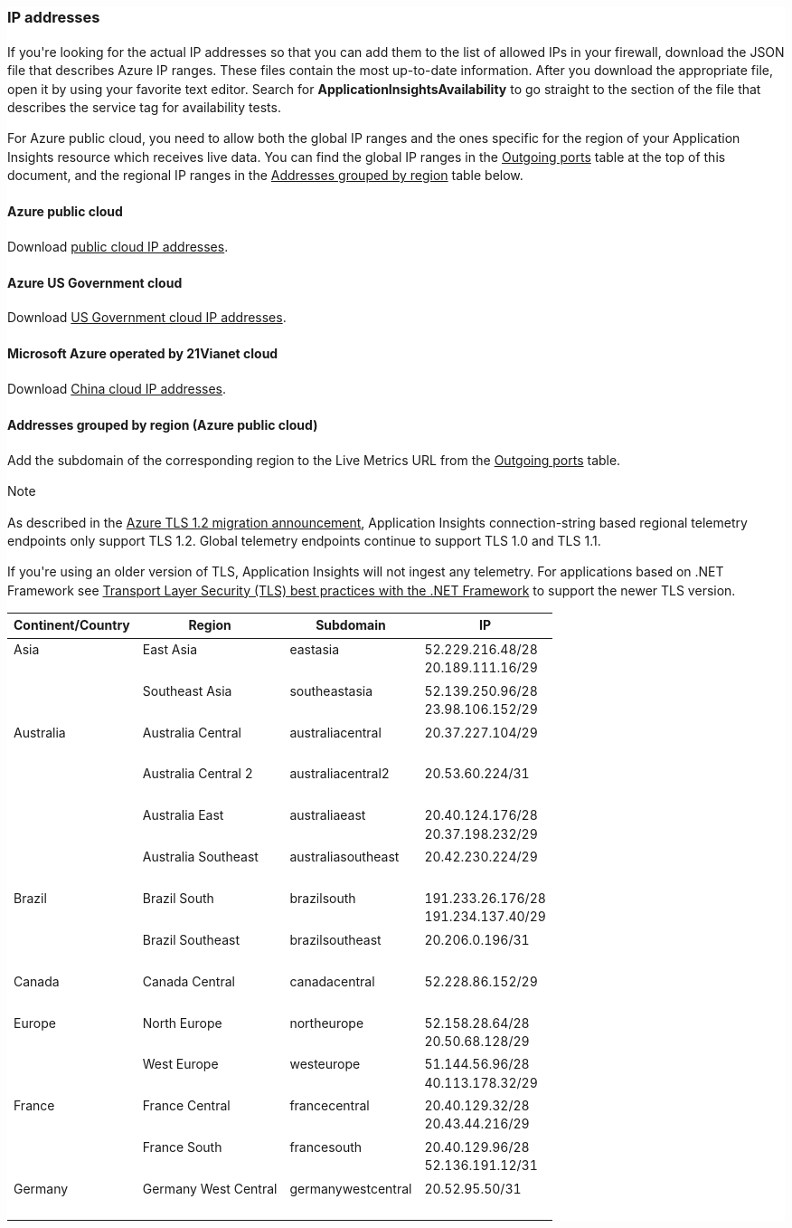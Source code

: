 ### IP addresses

If you're looking for the actual IP addresses so that you can add them to the list of allowed IPs in your firewall, download the JSON file that describes Azure IP ranges. These files contain the most up-to-date information. After you download the appropriate file, open it by using your favorite text editor. Search for **ApplicationInsightsAvailability** to go straight to the section of the file that describes the service tag for availability tests.

For Azure public cloud, you need to allow both the global IP ranges and the ones specific for the region of your Application Insights resource which receives live data. You can find the global IP ranges in the [Outgoing ports](#outgoing-ports) table at the top of this document, and the regional IP ranges in the [Addresses grouped by region](#addresses-grouped-by-region-azure-public-cloud) table below.

#### Azure public cloud

Download [public cloud IP addresses](https://www.microsoft.com/download/details.aspx?id=56519).

#### Azure US Government cloud

Download [US Government cloud IP addresses](https://www.microsoft.com/download/details.aspx?id=57063).

#### Microsoft Azure operated by 21Vianet cloud

Download [China cloud IP addresses](https://www.microsoft.com/download/details.aspx?id=57062).

#### Addresses grouped by region (Azure public cloud)

Add the subdomain of the corresponding region to the Live Metrics URL from the [Outgoing ports](#outgoing-ports) table.

> [!NOTE]
> As described in the [Azure TLS 1.2 migration announcement](https://azure.microsoft.com/updates/azuretls12/), Application Insights connection-string based regional telemetry endpoints only support TLS 1.2. Global telemetry endpoints continue to support TLS 1.0 and TLS 1.1.
>
> If you're using an older version of TLS, Application Insights will not ingest any telemetry. For applications based on .NET Framework see [Transport Layer Security (TLS) best practices with the .NET Framework](/dotnet/framework/network-programming/tls) to support the newer TLS version.

| Continent/Country | Region | Subdomain | IP |
| --- | --- | --- | --- |
|Asia|East Asia|eastasia|52.229.216.48/28<br/>20.189.111.16/29|
||Southeast Asia|southeastasia|52.139.250.96/28<br/>23.98.106.152/29|
|Australia|Australia Central|australiacentral|20.37.227.104/29<br/><br/>|
||Australia Central 2|australiacentral2|20.53.60.224/31<br/><br/>|
||Australia East|australiaeast|20.40.124.176/28<br/>20.37.198.232/29|
||Australia Southeast|australiasoutheast|20.42.230.224/29<br/><br/>|
|Brazil|Brazil South|brazilsouth|191.233.26.176/28<br/>191.234.137.40/29|
||Brazil Southeast|brazilsoutheast|20.206.0.196/31<br/><br/>|
|Canada|Canada Central|canadacentral|52.228.86.152/29<br/><br/>|
|Europe|North Europe|northeurope|52.158.28.64/28<br/>20.50.68.128/29|
||West Europe|westeurope|51.144.56.96/28<br/>40.113.178.32/29|
|France|France Central|francecentral|20.40.129.32/28<br/>20.43.44.216/29|
||France South|francesouth|20.40.129.96/28<br/>52.136.191.12/31|
|Germany|Germany West Central|germanywestcentral|20.52.95.50/31<br/><br/>|